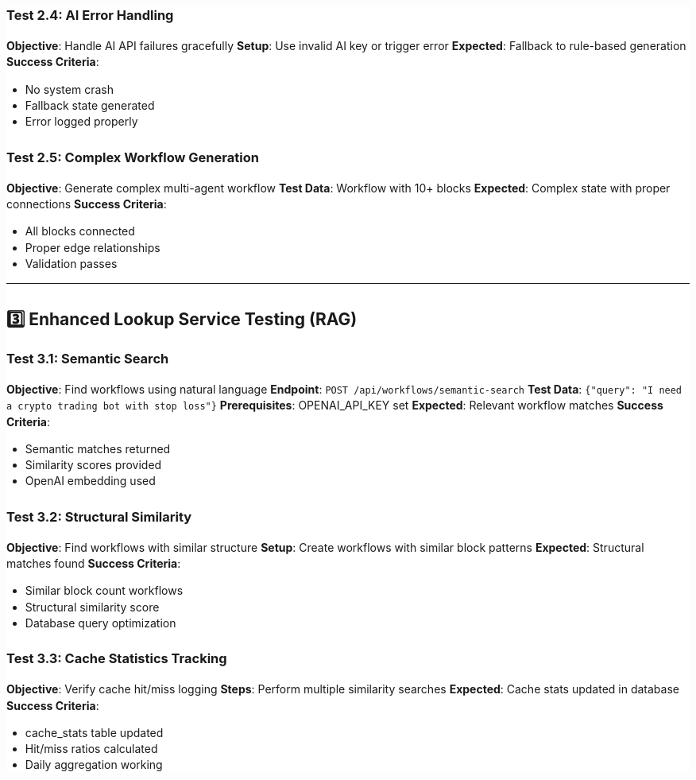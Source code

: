 ### Test 2.4: AI Error Handling
**Objective**: Handle AI API failures gracefully
**Setup**: Use invalid AI key or trigger error
**Expected**: Fallback to rule-based generation
**Success Criteria**: 
- No system crash
- Fallback state generated
- Error logged properly

### Test 2.5: Complex Workflow Generation
**Objective**: Generate complex multi-agent workflow
**Test Data**: Workflow with 10+ blocks
**Expected**: Complex state with proper connections
**Success Criteria**: 
- All blocks connected
- Proper edge relationships
- Validation passes

---

## 3️⃣ **Enhanced Lookup Service Testing (RAG)**

### Test 3.1: Semantic Search
**Objective**: Find workflows using natural language
**Endpoint**: `POST /api/workflows/semantic-search`
**Test Data**: `{"query": "I need a crypto trading bot with stop loss"}`
**Prerequisites**: OPENAI_API_KEY set
**Expected**: Relevant workflow matches
**Success Criteria**: 
- Semantic matches returned
- Similarity scores provided
- OpenAI embedding used

### Test 3.2: Structural Similarity
**Objective**: Find workflows with similar structure
**Setup**: Create workflows with similar block patterns
**Expected**: Structural matches found
**Success Criteria**: 
- Similar block count workflows
- Structural similarity score
- Database query optimization

### Test 3.3: Cache Statistics Tracking
**Objective**: Verify cache hit/miss logging
**Steps**: Perform multiple similarity searches
**Expected**: Cache stats updated in database
**Success Criteria**: 
- cache_stats table updated
- Hit/miss ratios calculated
- Daily aggregation working
